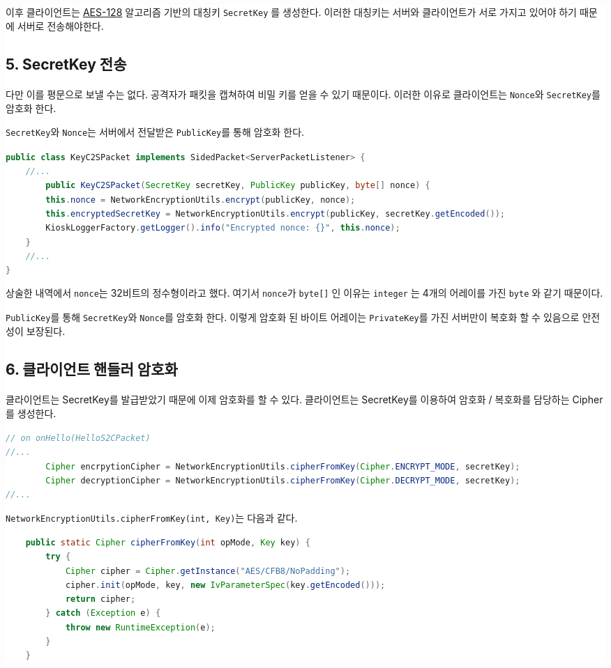 이후 클라이언트는 [AES-128](https://namu.wiki/w/AES) 알고리즘 기반의 대칭키 `SecretKey` 를 생성한다. 이러한 대칭키는 서버와 클라이언트가 서로 가지고 있어야 하기 때문에 서버로 전송해야한다.

## 5. SecretKey 전송

다만 이를 평문으로 보낼 수는 없다. 공격자가 패킷을 캡쳐하여 비밀 키를 얻을 수 있기 때문이다. 이러한 이유로 클라이언트는 `Nonce`와 `SecretKey`를 암호화 한다.

`SecretKey`와 `Nonce`는 서버에서 전달받은 `PublicKey`를 통해 암호화 한다.

```java
public class KeyC2SPacket implements SidedPacket<ServerPacketListener> {
    //...
        public KeyC2SPacket(SecretKey secretKey, PublicKey publicKey, byte[] nonce) {
        this.nonce = NetworkEncryptionUtils.encrypt(publicKey, nonce);
        this.encryptedSecretKey = NetworkEncryptionUtils.encrypt(publicKey, secretKey.getEncoded());
        KioskLoggerFactory.getLogger().info("Encrypted nonce: {}", this.nonce);
    }
    //...
}
```

상술한 내역에서 `nonce`는 32비트의 정수형이라고 했다. 여기서 `nonce`가 `byte[]` 인 이유는 `integer` 는 4개의 어레이를 가진 `byte` 와 같기 때문이다.

`PublicKey`를 통해 `SecretKey`와 `Nonce`를 암호화 한다. 이렇게 암호화 된 바이트 어레이는 `PrivateKey`를 가진 서버만이 복호화 할 수 있음으로 안전성이 보장된다.

## 6. 클라이언트 핸들러 암호화

클라이언트는 SecretKey를 발급받았기 때문에 이제 암호화를 할 수 있다. 클라이언트는 SecretKey를 이용하여 암호화 / 복호화를 담당하는 Cipher를 생성한다.

```java
// on onHello(HelloS2CPacket)
//...
        Cipher encrpytionCipher = NetworkEncryptionUtils.cipherFromKey(Cipher.ENCRYPT_MODE, secretKey);
        Cipher decryptionCipher = NetworkEncryptionUtils.cipherFromKey(Cipher.DECRYPT_MODE, secretKey);
//...
```
`NetworkEncryptionUtils.cipherFromKey(int, Key)`는 다음과 같다.

```java
    public static Cipher cipherFromKey(int opMode, Key key) {
        try {
            Cipher cipher = Cipher.getInstance("AES/CFB8/NoPadding");
            cipher.init(opMode, key, new IvParameterSpec(key.getEncoded()));
            return cipher;
        } catch (Exception e) {
            throw new RuntimeException(e);
        }
    }

```
